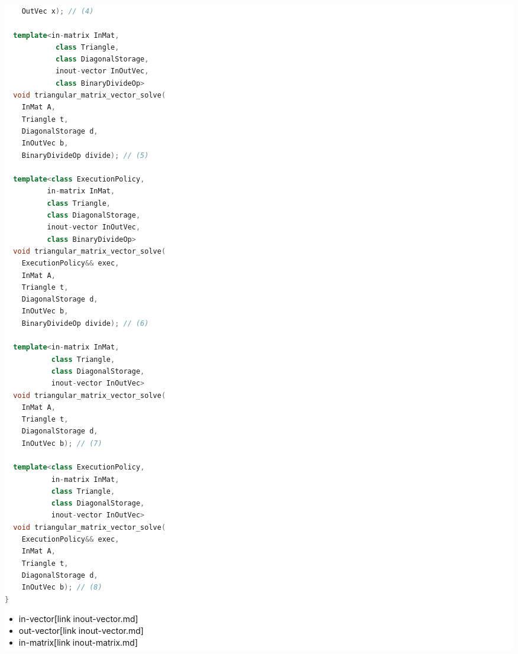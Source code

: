 ```cpp
    OutVec x); // (4)

  template<in-matrix InMat,
            class Triangle,
            class DiagonalStorage,
            inout-vector InOutVec,
            class BinaryDivideOp>
  void triangular_matrix_vector_solve(
    InMat A,
    Triangle t,
    DiagonalStorage d,
    InOutVec b,
    BinaryDivideOp divide); // (5)

  template<class ExecutionPolicy,
          in-matrix InMat,
          class Triangle,
          class DiagonalStorage,
          inout-vector InOutVec,
          class BinaryDivideOp>
  void triangular_matrix_vector_solve(
    ExecutionPolicy&& exec,
    InMat A,
    Triangle t,
    DiagonalStorage d,
    InOutVec b,
    BinaryDivideOp divide); // (6)
    
  template<in-matrix InMat,
           class Triangle,
           class DiagonalStorage,
           inout-vector InOutVec>
  void triangular_matrix_vector_solve(
    InMat A,
    Triangle t,
    DiagonalStorage d,
    InOutVec b); // (7)

  template<class ExecutionPolicy,
           in-matrix InMat,
           class Triangle,
           class DiagonalStorage,
           inout-vector InOutVec>
  void triangular_matrix_vector_solve(
    ExecutionPolicy&& exec,
    InMat A,
    Triangle t,
    DiagonalStorage d,
    InOutVec b); // (8)
}
```
* in-vector[link inout-vector.md]
* out-vector[link inout-vector.md]
* in-matrix[link inout-matrix.md]
